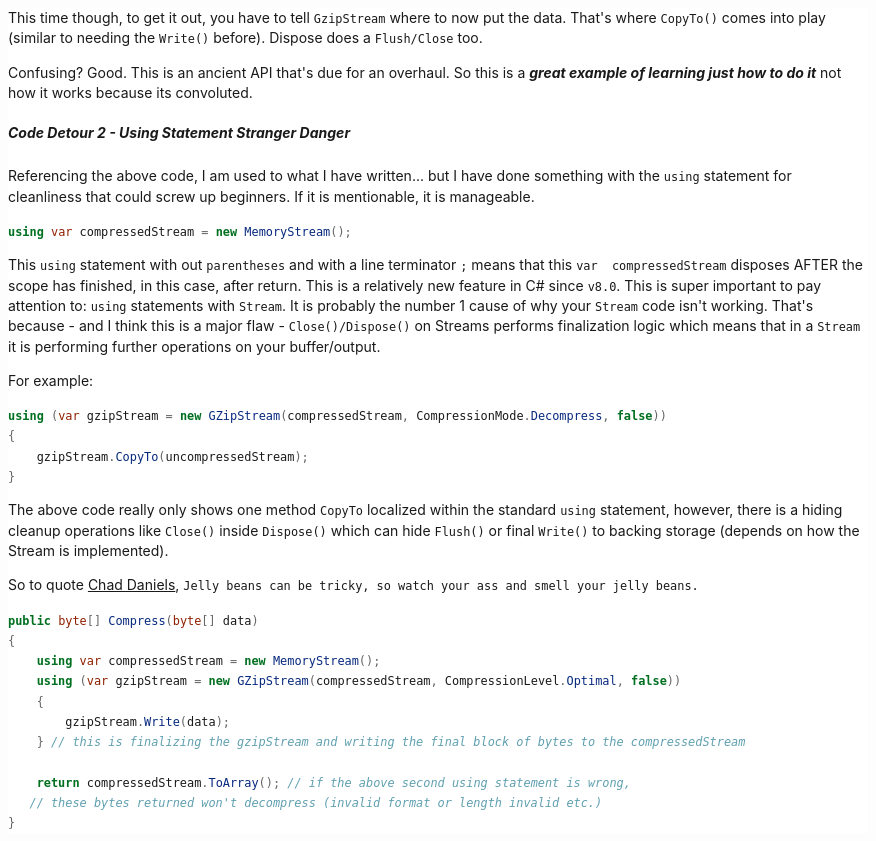 This time though, to get it out, you have to tell `GzipStream` where to now put the data. That's where
`CopyTo()` comes into play (similar to needing the `Write()` before). Dispose does a `Flush/Close` too.

Confusing? Good. This is an ancient API that's due for an overhaul. So this is a ***great example of
learning just how to do it*** not how it works because its convoluted.

##### Code Detour 2 - Using Statement Stranger Danger
Referencing the above code, I am used to what I have written... but I have done something with the `using`
statement for cleanliness that could screw up beginners. If it is mentionable, it is manageable.
```csharp
using var compressedStream = new MemoryStream();
```
This `using` statement with out `parentheses` and with a line terminator `;` means that this `var 
compressedStream` disposes AFTER the scope has finished, in this case, after return. This is a relatively
new feature in C# since `v8.0`. This is super important to pay attention to: `using` statements with
`Stream`. It is probably the number 1 cause of why your `Stream` code isn't working. That's because - and
I think this is a major flaw - `Close()/Dispose()` on Streams performs finalization logic which means
that in a `Stream` it is performing further operations on your buffer/output.

For example:
```csharp
using (var gzipStream = new GZipStream(compressedStream, CompressionMode.Decompress, false))
{
    gzipStream.CopyTo(uncompressedStream);
}
```

The above code really only shows one method `CopyTo` localized within the standard `using` statement,
however, there is a hiding cleanup operations like `Close()` inside `Dispose()` which can hide `Flush()` or
final `Write()` to backing storage (depends on how the Stream is implemented).

So to quote [Chad Daniels](https://www.youtube.com/watch?v=tOSo0r-9Sz4), `Jelly beans can be tricky,
so watch your ass and smell your jelly beans.`

```csharp
public byte[] Compress(byte[] data)
{
    using var compressedStream = new MemoryStream();
    using (var gzipStream = new GZipStream(compressedStream, CompressionLevel.Optimal, false))
    {
        gzipStream.Write(data);
    } // this is finalizing the gzipStream and writing the final block of bytes to the compressedStream

    return compressedStream.ToArray(); // if the above second using statement is wrong, 
   // these bytes returned won't decompress (invalid format or length invalid etc.)
}
```
